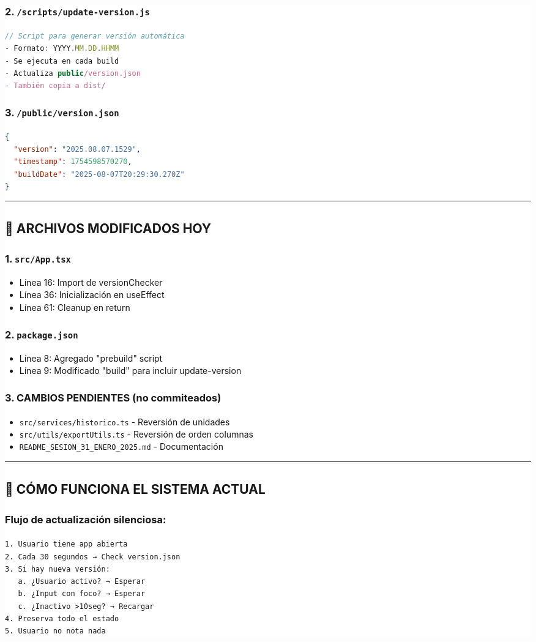 ### 2. `/scripts/update-version.js`
```javascript
// Script para generar versión automática
- Formato: YYYY.MM.DD.HHMM
- Se ejecuta en cada build
- Actualiza public/version.json
- También copia a dist/
```

### 3. `/public/version.json`
```json
{
  "version": "2025.08.07.1529",
  "timestamp": 1754598570270,
  "buildDate": "2025-08-07T20:29:30.270Z"
}
```

---

## 🔧 ARCHIVOS MODIFICADOS HOY

### 1. `src/App.tsx`
- Línea 16: Import de versionChecker
- Línea 36: Inicialización en useEffect
- Línea 61: Cleanup en return

### 2. `package.json`
- Línea 8: Agregado "prebuild" script
- Línea 9: Modificado "build" para incluir update-version

### 3. CAMBIOS PENDIENTES (no commiteados)
- `src/services/historico.ts` - Reversión de unidades
- `src/utils/exportUtils.ts` - Reversión de orden columnas
- `README_SESION_31_ENERO_2025.md` - Documentación

---

## 🎯 CÓMO FUNCIONA EL SISTEMA ACTUAL

### Flujo de actualización silenciosa:
```
1. Usuario tiene app abierta
2. Cada 30 segundos → Check version.json
3. Si hay nueva versión:
   a. ¿Usuario activo? → Esperar
   b. ¿Input con foco? → Esperar
   c. ¿Inactivo >10seg? → Recargar
4. Preserva todo el estado
5. Usuario no nota nada
```
